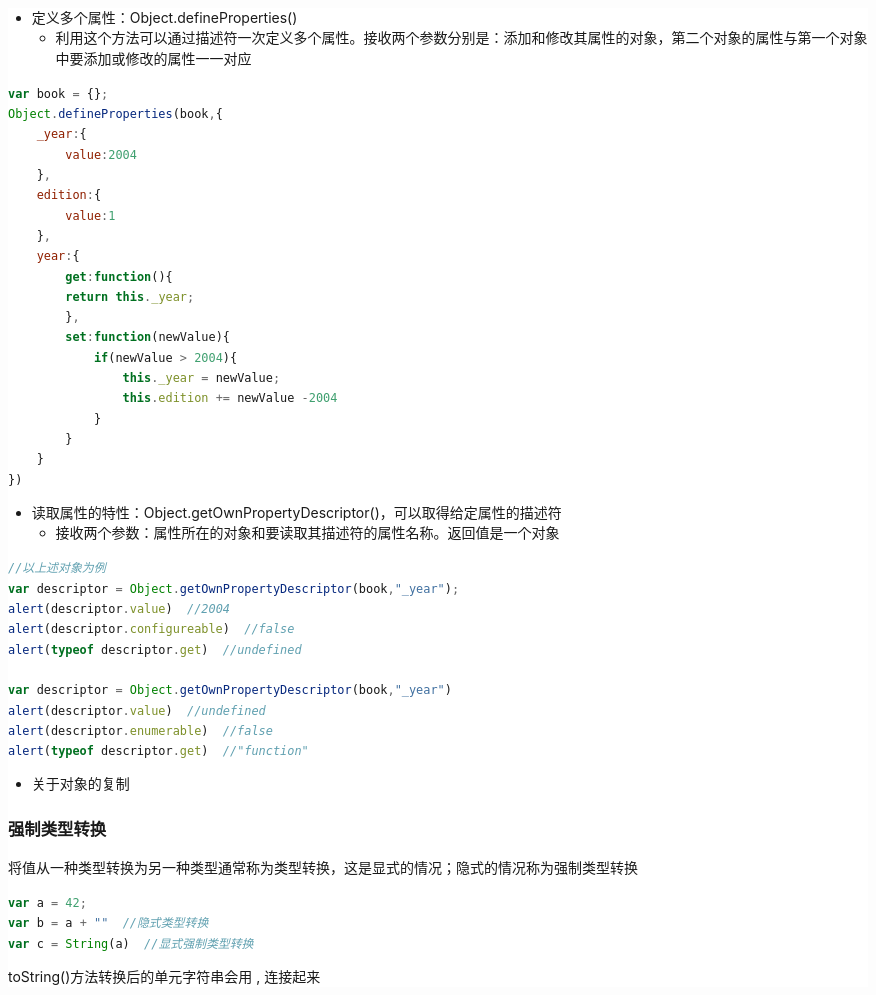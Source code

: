 * 定义多个属性：Object.defineProperties()
  * 利用这个方法可以通过描述符一次定义多个属性。接收两个参数分别是：添加和修改其属性的对象，第二个对象的属性与第一个对象中要添加或修改的属性一一对应

```javascript
var book = {};
Object.defineProperties(book,{
	_year:{
		value:2004
	},
	edition:{
		value:1
	},
	year:{
		get:function(){
		return this._year;
		},
		set:function(newValue){
			if(newValue > 2004){
				this._year = newValue;
				this.edition += newValue -2004
			}
		}
	}
})
```

* 读取属性的特性：Object.getOwnPropertyDescriptor()，可以取得给定属性的描述符
  * 接收两个参数：属性所在的对象和要读取其描述符的属性名称。返回值是一个对象

```js
//以上述对象为例
var descriptor = Object.getOwnPropertyDescriptor(book,"_year");
alert(descriptor.value)  //2004
alert(descriptor.configureable)  //false
alert(typeof descriptor.get)  //undefined

var descriptor = Object.getOwnPropertyDescriptor(book,"_year")
alert(descriptor.value)  //undefined
alert(descriptor.enumerable)  //false
alert(typeof descriptor.get)  //"function"
```

* 关于对象的复制

### 强制类型转换

将值从一种类型转换为另一种类型通常称为类型转换，这是显式的情况；隐式的情况称为强制类型转换

```js
var a = 42;
var b = a + ""  //隐式类型转换
var c = String(a)  //显式强制类型转换
```

toString()方法转换后的单元字符串会用  ,  连接起来
